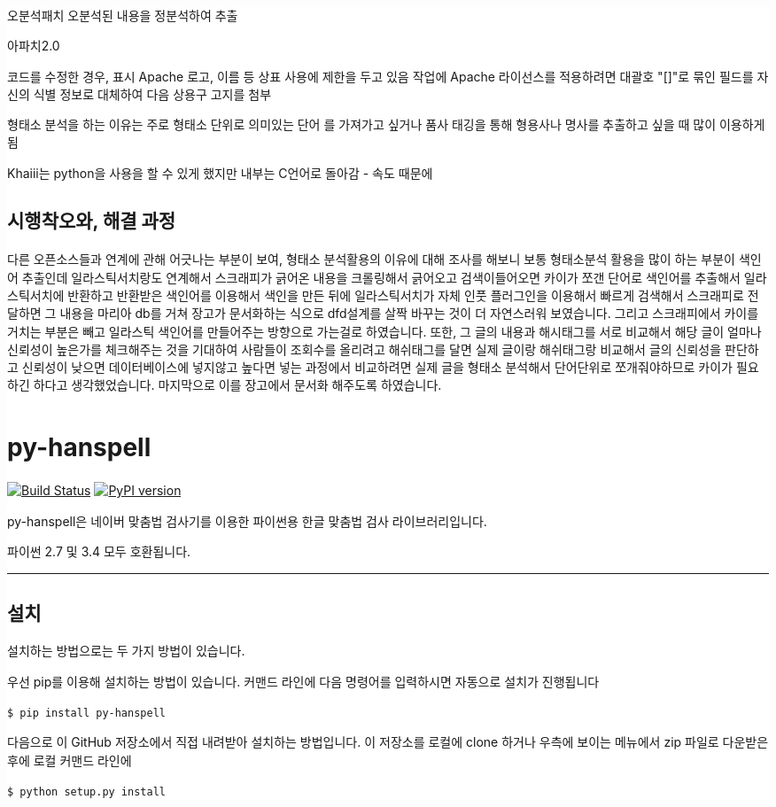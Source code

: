 오분석패치
오분석된 내용을 정분석하여 추출

아파치2.0 

코드를 수정한 경우, 표시
Apache 로고, 이름 등 상표 사용에 제한을 두고 있음
작업에 Apache 라이선스를 적용하려면 대괄호 "[]"로 묶인 필드를 자신의 식별 정보로 대체하여 다음 상용구 고지를 첨부



형태소 분석을 하는 이유는 주로 형태소 단위로 의미있는 단어 를 가져가고 싶거나 품사 태깅을 통해 형용사나 명사를 추출하고 싶을 때 많이 이용하게 됨 

Khaiii는 python을 사용을 할 수 있게 했지만 내부는 C언어로 돌아감 - 속도 때문에



## 시행착오와, 해결 과정 ## 

다른 오픈소스들과 연계에 관해 어긋나는 부분이 보여, 형태소 분석활용의 이유에 대해 조사를 해보니 보통 형태소분석 활용을 많이 하는 부분이 색인어 추출인데 일라스틱서치랑도 연계해서 스크래피가 긁어온 내용을 크롤링해서 긁어오고 검색이들어오면 카이가 쪼갠 단어로 색인어를 추출해서 일라스틱서치에 반환하고 반환받은 색인어를 이용해서 색인을 만든 뒤에 일라스틱서치가 자체 인풋 플러그인을 이용해서 빠르게 검색해서 스크래피로 전달하면 그 내용을 마리아 db를 거쳐 장고가 문서화하는 식으로 dfd설계를 살짝 바꾸는 것이 더 자연스러워 보였습니다. 그리고 스크래피에서 카이를 거치는 부분은 빼고 일라스틱 색인어를 만들어주는 방향으로 가는걸로 하였습니다. 또한, 그 글의 내용과 해시태그를 서로 비교해서 해당 글이 얼마나 신뢰성이 높은가를 체크해주는 것을 기대하여 사람들이 조회수를 올리려고 해쉬태그를 달면 실제 글이랑 해쉬태그랑 비교해서 글의 신뢰성을 판단하고 신뢰성이 낮으면 데이터베이스에 넣지않고 높다면 넣는 과정에서 비교하려면 실제 글을 형태소 분석해서 단어단위로 쪼개줘야하므로 카이가 필요하긴 하다고 생각했었습니다. 마지막으로 이를 장고에서 문서화 해주도록 하였습니다.

# py-hanspell

[![Build Status](https://camo.githubusercontent.com/e267848bb52dc3afbdb308a8505a483b89d490cbc48848436f82c5c20c6549e4/68747470733a2f2f7472617669732d63692e6f72672f737375742f70792d68616e7370656c6c2e7376673f6272616e63683d6d6173746572)](https://travis-ci.org/ssut/py-hanspell) [![PyPI version](https://camo.githubusercontent.com/5feb0662b811d03c5ea15ed29231d7d036e9125af5def168490dca1f1ec69821/68747470733a2f2f62616467652e667572792e696f2f70792f70792d68616e7370656c6c2e737667)](http://badge.fury.io/py/py-hanspell)

py-hanspell은 네이버 맞춤법 검사기를 이용한 파이썬용 한글 맞춤법 검사 라이브러리입니다.

파이썬 2.7 및 3.4 모두 호환됩니다.

------

## 설치

설치하는 방법으로는 두 가지 방법이 있습니다.

우선 pip를 이용해 설치하는 방법이 있습니다. 커맨드 라인에 다음 명령어를 입력하시면 자동으로 설치가 진행됩니다

```
$ pip install py-hanspell
```

다음으로 이 GitHub 저장소에서 직접 내려받아 설치하는 방법입니다. 이 저장소를 로컬에 clone 하거나 우측에 보이는 메뉴에서 zip 파일로 다운받은 후에 로컬 커맨드 라인에

```
$ python setup.py install
```

